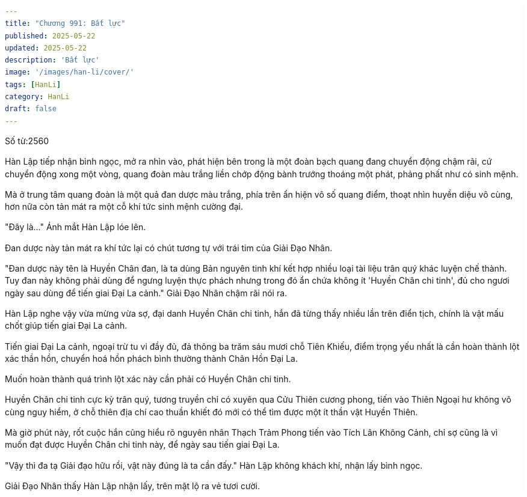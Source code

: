 ```yaml
---
title: "Chương 991: Bất lực"
published: 2025-05-22
updated: 2025-05-22
description: 'Bất lực'
image: '/images/han-li/cover/'
tags: [HanLi]
category: HanLi
draft: false
---
```


Số từ:2560  










Hàn Lập tiếp nhận bình ngọc, mở ra nhìn vào, phát hiện bên trong là một đoàn bạch quang đang chuyển động chậm rãi, cứ chuyển động xong một vòng, quang đoàn màu trắng liền chớp động bành trướng thoáng một phát, phảng phất như có sinh mệnh.

Mà ở trung tâm quang đoàn là một quả đan dược màu trắng, phía trên ẩn hiện vô số quang điểm, thoạt nhìn huyền diệu vô cùng, hơn nữa còn tản mát ra một cỗ khí tức sinh mệnh cường đại.

"Đây là..." Ánh mắt Hàn Lập lóe lên.

Đan dược này tản mát ra khí tức lại có chút tương tự với trái tim của Giải Đạo Nhân.

"Đan dược này tên là Huyền Chân đan, là ta dùng Bản nguyên tinh khí kết hợp nhiều loại tài liệu trân quý khác luyện chế thành. Tuy đan này không phải dùng để ngưng luyện thực phách nhưng trong đó ẩn chứa không ít 'Huyền Chân chi tinh', đủ cho ngươi ngày sau dùng để tiến giai Đại La cảnh." Giải Đạo Nhân chậm rãi nói ra.

Hàn Lập nghe vậy vừa mừng vừa sợ, đại danh Huyền Chân chi tinh, hắn đã từng thấy nhiều lần trên điển tịch, chính là vật mấu chốt giúp tiến giai Đại La cảnh.

Tiến giai Đại La cảnh, ngoại trừ tu vi đầy đủ, đả thông ba trăm sáu mươi chỗ Tiên Khiếu, điểm trọng yếu nhất là cần hoàn thành lột xác thần hồn, chuyển hoá hồn phách bình thường thành Chân Hồn Đại La.

Muốn hoàn thành quá trình lột xác này cần phải có Huyền Chân chi tinh.

Huyền Chân chi tinh cực kỳ trân quý, tương truyền chỉ có xuyên qua Cửu Thiên cương phong, tiến vào Thiên Ngoại hư không vô cùng nguy hiểm, ở chỗ thiên địa chí cao thuần khiết đó mới có thể tìm được một ít thần vật Huyền Thiên.

Mà giờ phút này, rốt cuộc hắn cũng hiểu rõ nguyên nhân Thạch Trảm Phong tiến vào Tích Lân Không Cảnh, chỉ sợ cũng là vì muốn đạt được Huyền Chân chi tinh này, để ngày sau tiến giai Đại La.

"Vậy thì đa tạ Giải đạo hữu rồi, vật này đúng là ta cần đấy." Hàn Lập không khách khí, nhận lấy bình ngọc.

Giải Đạo Nhân thấy Hàn Lập nhận lấy, trên mặt lộ ra vẻ tươi cười.
